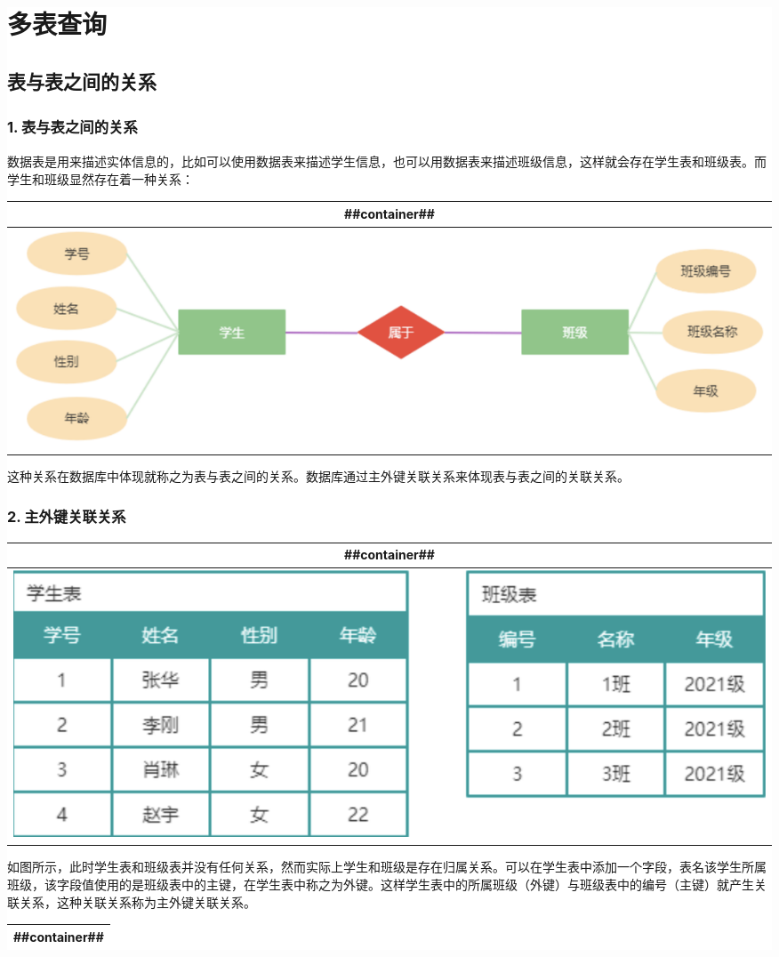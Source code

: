 # 多表查询
## 表与表之间的关系
### 1. 表与表之间的关系
数据表是用来描述实体信息的，比如可以使用数据表来描述学生信息，也可以用数据表来描述班级信息，这样就会存在学生表和班级表。而学生和班级显然存在着一种关系：

| ##container## |
|:--:|
|![Clip_2024-02-08_15-34-42.png ##w800##](./Clip_2024-02-08_15-34-42.png)|

这种关系在数据库中体现就称之为表与表之间的关系。数据库通过主外键关联关系来体现表与表之间的关联关系。

### 2. 主外键关联关系
| ##container## |
|:--:|
|![Clip_2024-02-08_15-36-49.png ##w600##](./Clip_2024-02-08_15-36-49.png)|

如图所示，此时学生表和班级表并没有任何关系，然而实际上学生和班级是存在归属关系。可以在学生表中添加一个字段，表名该学生所属班级，该字段值使用的是班级表中的主键，在学生表中称之为外键。这样学生表中的所属班级（外键）与班级表中的编号（主键）就产生关联关系，这种关联关系称为主外键关联关系。

| ##container## |
|:--:|